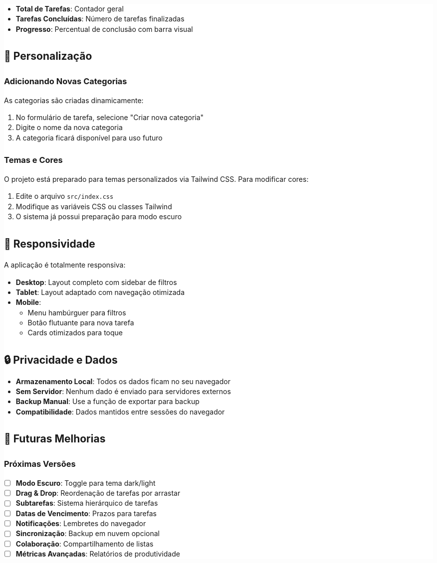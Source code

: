 - **Total de Tarefas**: Contador geral
- **Tarefas Concluídas**: Número de tarefas finalizadas
- **Progresso**: Percentual de conclusão com barra visual

## 🔧 Personalização

### Adicionando Novas Categorias

As categorias são criadas dinamicamente:
1. No formulário de tarefa, selecione "Criar nova categoria"
2. Digite o nome da nova categoria
3. A categoria ficará disponível para uso futuro

### Temas e Cores

O projeto está preparado para temas personalizados via Tailwind CSS. Para modificar cores:

1. Edite o arquivo `src/index.css`
2. Modifique as variáveis CSS ou classes Tailwind
3. O sistema já possui preparação para modo escuro

## 📱 Responsividade

A aplicação é totalmente responsiva:

- **Desktop**: Layout completo com sidebar de filtros
- **Tablet**: Layout adaptado com navegação otimizada
- **Mobile**: 
  - Menu hambúrguer para filtros
  - Botão flutuante para nova tarefa
  - Cards otimizados para toque

## 🔒 Privacidade e Dados

- **Armazenamento Local**: Todos os dados ficam no seu navegador
- **Sem Servidor**: Nenhum dado é enviado para servidores externos
- **Backup Manual**: Use a função de exportar para backup
- **Compatibilidade**: Dados mantidos entre sessões do navegador

## 🚀 Futuras Melhorias

### Próximas Versões

- [ ] **Modo Escuro**: Toggle para tema dark/light
- [ ] **Drag & Drop**: Reordenação de tarefas por arrastar
- [ ] **Subtarefas**: Sistema hierárquico de tarefas
- [ ] **Datas de Vencimento**: Prazos para tarefas
- [ ] **Notificações**: Lembretes do navegador
- [ ] **Sincronização**: Backup em nuvem opcional
- [ ] **Colaboração**: Compartilhamento de listas
- [ ] **Métricas Avançadas**: Relatórios de produtividade
